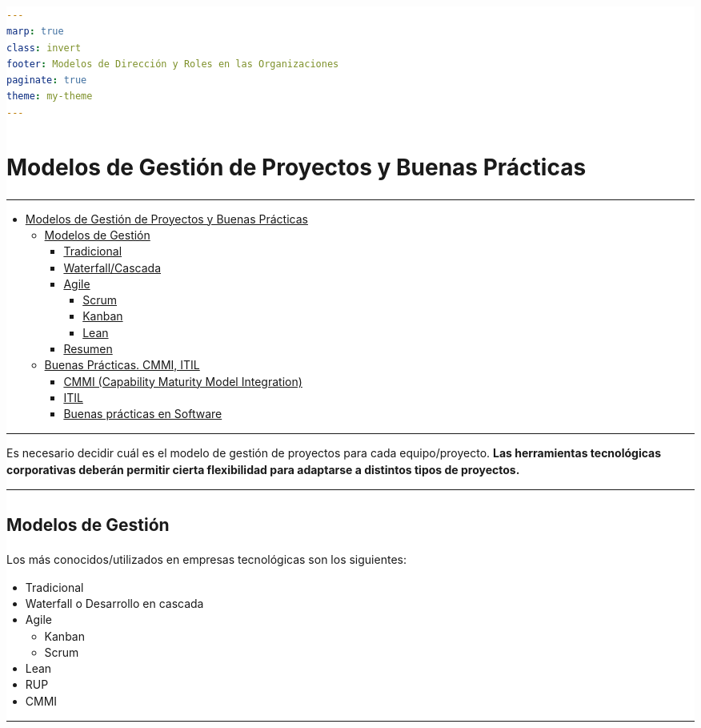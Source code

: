 ```yaml
---
marp: true
class: invert
footer: Modelos de Dirección y Roles en las Organizaciones
paginate: true
theme: my-theme
---
```


# Modelos de Gestión de Proyectos y Buenas Prácticas

---


- [Modelos de Gestión de Proyectos y Buenas Prácticas](#modelos-de-gestión-de-proyectos-y-buenas-prácticas)
  - [Modelos de Gestión](#modelos-de-gestión)
    - [Tradicional](#tradicional)
    - [Waterfall/Cascada](#waterfallcascada)
    - [Agile](#agile)
      - [Scrum](#scrum)
      - [Kanban](#kanban)
      - [Lean](#lean)
    - [Resumen](#resumen)
  - [Buenas Prácticas. CMMI, ITIL](#buenas-prácticas-cmmi-itil)
    - [CMMI (Capability Maturity Model Integration)](#cmmi-capability-maturity-model-integration)
    - [ITIL](#itil)
    - [Buenas prácticas en Software](#buenas-prácticas-en-software)

---


Es necesario decidir cuál es el modelo de gestión de proyectos para cada equipo/proyecto. **Las herramientas tecnológicas corporativas deberán permitir cierta flexibilidad para adaptarse a distintos tipos de proyectos.**

---

## Modelos de Gestión

Los más conocidos/utilizados en empresas tecnológicas son los siguientes:

- Tradicional
- Waterfall o Desarrollo en cascada
- Agile
  - Kanban
  - Scrum
- Lean
- RUP
- CMMI

---
